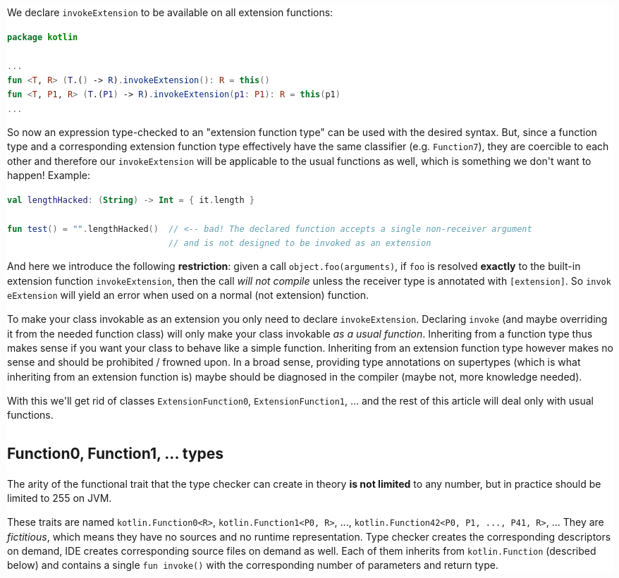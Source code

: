 We declare `invokeExtension` to be available on all extension functions:

``` kotlin
package kotlin

...
fun <T, R> (T.() -> R).invokeExtension(): R = this()
fun <T, P1, R> (T.(P1) -> R).invokeExtension(p1: P1): R = this(p1)
...
```

So now an expression type-checked to an "extension function type" can be used with the desired syntax.
But, since a function type and a corresponding extension function type effectively have the same classifier (e.g. `Function7`),
they are coercible to each other and therefore our `invokeExtension` will be applicable to the usual
functions as well, which is something we don't want to happen! Example:

``` kotlin
val lengthHacked: (String) -> Int = { it.length }

fun test() = "".lengthHacked()  // <-- bad! The declared function accepts a single non-receiver argument
                                // and is not designed to be invoked as an extension
```

And here we introduce the following **restriction**: given a call `object.foo(arguments)`,
if `foo` is resolved **exactly** to the built-in extension function `invokeExtension`,
then the call *will not compile* unless the receiver type is annotated with `[extension]`.
So `invokeExtension` will yield an error when used on a normal (not extension) function.

To make your class invokable as an extension you only need to declare `invokeExtension`.
Declaring `invoke` (and maybe overriding it from the needed function class) will only make your class invokable *as a usual function*.
Inheriting from a function type thus makes sense if you want your class to behave like a simple function.
Inheriting from an extension function type however makes no sense and should be prohibited / frowned upon.
In a broad sense, providing type annotations on supertypes (which is what inheriting from an extension function is)
maybe should be diagnosed in the compiler (maybe not, more knowledge needed).

With this we'll get rid of classes `ExtensionFunction0`, `ExtensionFunction1`, ...
and the rest of this article will deal only with usual functions.

## Function0, Function1, ... types

The arity of the functional trait that the type checker can create in theory **is not limited** to any number,
but in practice should be limited to 255 on JVM.

These traits are named `kotlin.Function0<R>`, `kotlin.Function1<P0, R>`, ..., `kotlin.Function42<P0, P1, ..., P41, R>`, ...
They are *fictitious*, which means they have no sources and no runtime representation.
Type checker creates the corresponding descriptors on demand, IDE creates corresponding source files on demand as well.
Each of them inherits from `kotlin.Function` (described below) and contains a single
`fun invoke()` with the corresponding number of parameters and return type.
